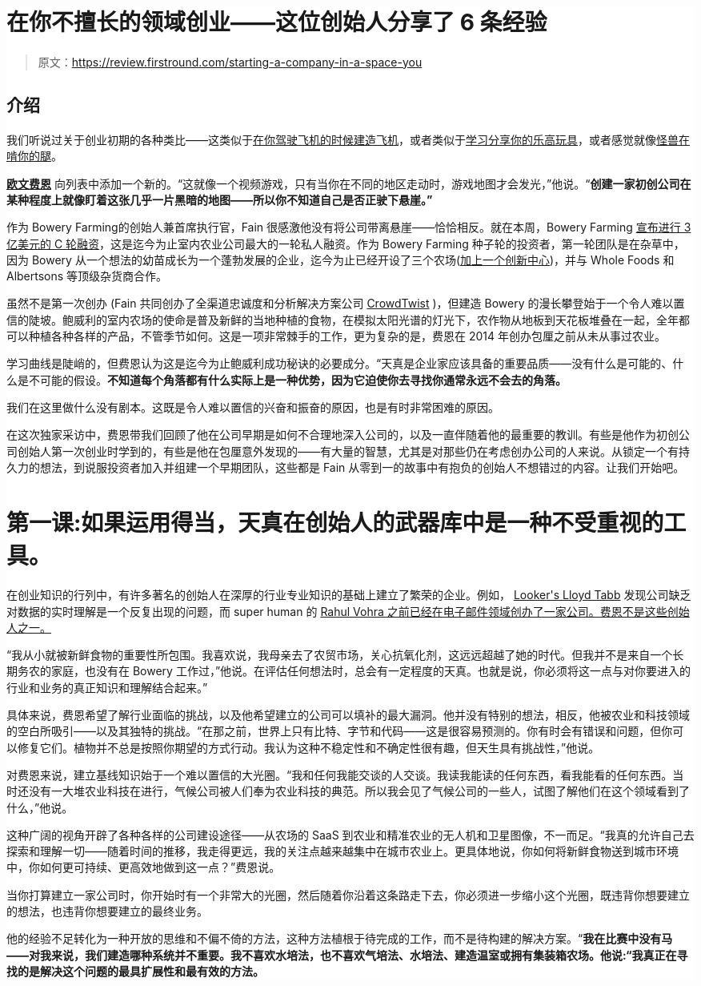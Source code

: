 # 在你不擅长的领域创业——这位创始人分享了 6 条经验

> 原文：<https://review.firstround.com/starting-a-company-in-a-space-you>

## 介绍

我们听说过关于创业初期的各种类比——这类似于[在你驾驶飞机的时候建造飞机](https://review.firstround.com/30-tips-for-new-startup-employees "null")，或者类似于[学习分享你的乐高玩具](https://review.firstround.com/give-away-your-legos-and-other-commandments-for-scaling-startups "null")，或者感觉就像[怪兽在啃你的腿](https://review.firstround.com/make-friends-with-the-monster-chewing-on-your-leg-and-other-tips-for-surviving-startups "null")。

**[欧文费恩](https://www.linkedin.com/in/irvingfain/ "null")** 向列表中添加一个新的。“这就像一个视频游戏，只有当你在不同的地区走动时，游戏地图才会发光，”他说。“**创建一家初创公司在某种程度上就像盯着这张几乎一片黑暗的地图——所以你不知道自己是否正驶下悬崖。”**

作为 Bowery Farming的创始人兼首席执行官，Fain 很感激他没有将公司带离悬崖——恰恰相反。就在本周，Bowery Farming [宣布进行 3 亿美元的 C 轮融资](https://techcrunch.com/2021/05/25/indoor-farming-company-bowery-raises-300m/amp/ "null")，这是迄今为止室内农业公司最大的一轮私人融资。作为 Bowery Farming 种子轮的投资者，第一轮团队是在杂草中，因为 Bowery 从一个想法的幼苗成长为一个蓬勃发展的企业，迄今为止已经开设了三个农场([加上一个创新中心](https://www.thepacker.com/news/packer-tech/nycs-bowery-farming-unveils-farm-x-science-breeding-hub "null"))，并与 Whole Foods 和 Albertsons 等顶级杂货商合作。

虽然不是第一次创办 (Fain 共同创办了全渠道忠诚度和分析解决方案公司 [CrowdTwist](https://www.linkedin.com/company/crowdtwist-inc-/ "null") )，但建造 Bowery 的漫长攀登始于一个令人难以置信的陡坡。鲍威利的室内农场的使命是普及新鲜的当地种植的食物，在模拟太阳光谱的灯光下，农作物从地板到天花板堆叠在一起，全年都可以种植各种各样的产品，不管季节如何。这是一项非常棘手的工作，更为复杂的是，费恩在 2014 年创办包厘之前从未从事过农业。

学习曲线是陡峭的，但费恩认为这是迄今为止鲍威利成功秘诀的必要成分。“天真是企业家应该具备的重要品质——没有什么是可能的、什么是不可能的假设。**不知道每个角落都有什么实际上是一种优势，因为它迫使你去寻找你通常永远不会去的角落。**

我们在这里做什么没有剧本。这既是令人难以置信的兴奋和振奋的原因，也是有时非常困难的原因。

在这次独家采访中，费恩带我们回顾了他在公司早期是如何不合理地深入公司的，以及一直伴随着他的最重要的教训。有些是他作为初创公司创始人第一次创业时学到的，有些是他在包厘意外发现的——有大量的智慧，尤其是对那些仍在考虑创办公司的人来说。从锁定一个有持久力的想法，到说服投资者加入并组建一个早期团队，这些都是 Fain 从零到一的故事中有抱负的创始人不想错过的内容。让我们开始吧。

# 第一课:如果运用得当，天真在创始人的武器库中是一种不受重视的工具。

在创业知识的行列中，有许多著名的创始人在深厚的行业专业知识的基础上建立了繁荣的企业。例如， [Looker's Lloyd Tabb](https://review.firstround.com/the-inside-story-of-how-this-startup-turned-a-216-word-pitch-email-into-a-2-6-billion-acquisition "null") 发现公司缺乏对数据的实时理解是一个反复出现的问题，而 super human 的 [Rahul Vohra 之前已经在电子邮件领域创办了一家公司。费恩不是这些创始人之一。](https://review.firstround.com/how-superhuman-built-an-engine-to-find-product-market-fit "null")

“我从小就被新鲜食物的重要性所包围。我喜欢说，我母亲去了农贸市场，关心抗氧化剂，这远远超越了她的时代。但我并不是来自一个长期务农的家庭，也没有在 Bowery 工作过，”他说。在评估任何想法时，总会有一定程度的天真。也就是说，你必须将这一点与对你要进入的行业和业务的真正知识和理解结合起来。”

具体来说，费恩希望了解行业面临的挑战，以及他希望建立的公司可以填补的最大漏洞。他并没有特别的想法，相反，他被农业和科技领域的空白所吸引——以及其独特的挑战。“在那之前，世界上只有比特、字节和代码——这是很容易预测的。你有时会有错误和问题，但你可以修复它们。植物并不总是按照你期望的方式行动。我认为这种不稳定性和不确定性很有趣，但天生具有挑战性，”他说。

对费恩来说，建立基线知识始于一个难以置信的大光圈。“我和任何我能交谈的人交谈。我读我能读的任何东西，看我能看的任何东西。当时还没有一大堆农业科技在进行，气候公司被人们奉为农业科技的典范。所以我会见了气候公司的一些人，试图了解他们在这个领域看到了什么，”他说。

这种广阔的视角开辟了各种各样的公司建设途径——从农场的 SaaS 到农业和精准农业的无人机和卫星图像，不一而足。“我真的允许自己去探索和理解一切——随着时间的推移，我走得更远，我的关注点越来越集中在城市农业上。更具体地说，你如何将新鲜食物送到城市环境中，你如何更可持续、更高效地做到这一点？”费恩说。

当你打算建立一家公司时，你开始时有一个非常大的光圈，然后随着你沿着这条路走下去，你必须进一步缩小这个光圈，既违背你想要建立的想法，也违背你想要建立的最终业务。

他的经验不足转化为一种开放的思维和不偏不倚的方法，这种方法植根于待完成的工作，而不是待构建的解决方案。“**我在比赛中没有马——对我来说，我们建造哪种系统并不重要。我不喜欢水培法，也不喜欢气培法、水培法、建造温室或拥有集装箱农场。他说:“我真正在寻找的是解决这个问题的最具扩展性和最有效的方法。**
